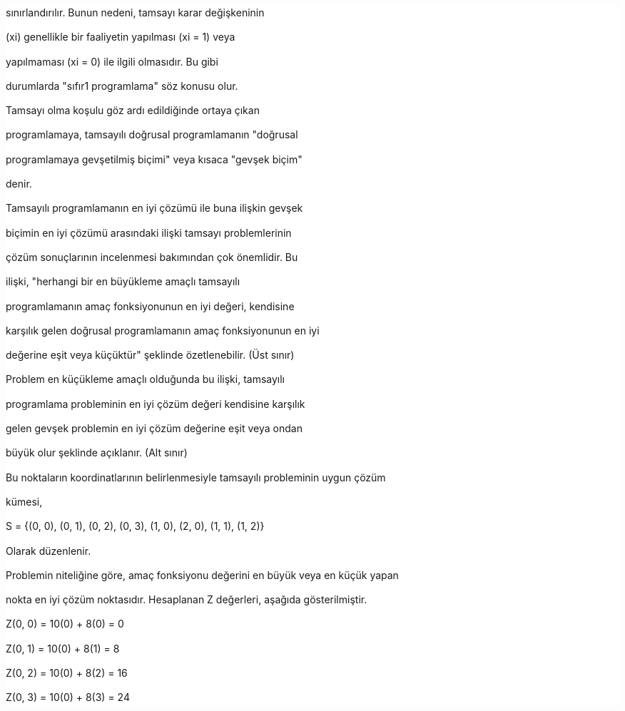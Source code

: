 sınırlandırılır. Bunun nedeni, tamsayı karar değişkeninin

(xi) genellikle bir faaliyetin yapılması (xi = 1) veya

yapılmaması (xi = 0) ile ilgili olmasıdır. Bu gibi

durumlarda "sıfır­1 programlama" söz konusu olur.





Tamsayı olma koşulu göz ardı edildiğinde ortaya çıkan

program­lamaya, tamsayılı doğrusal programlamanın "doğrusal

programlamaya gevşetilmiş biçimi" veya kısaca "gevşek biçim"

denir.

Tamsayılı programlamanın en iyi çözümü ile buna ilişkin gevşek

biçimin en iyi çözümü arasındaki ilişki tamsayı problemlerinin

çözüm sonuçlarının incelenmesi bakımından çok önemlidir. Bu

ilişki, "herhangi bir en büyükleme amaçlı tamsayılı

programlamanın amaç fonksiyonunun en iyi değeri, kendisine

karşılık gelen doğrusal programlamanın amaç fonksiyonunun en iyi

değerine eşit veya küçüktür" şeklinde özetlenebilir. (Üst sınır)

Problem en küçükleme amaçlı olduğunda bu ilişki, tamsayılı

programlama probleminin en iyi çözüm değeri kendisine karşılık

gelen gevşek problemin en iyi çözüm değerine eşit veya ondan

büyük olur şeklinde açıklanır. (Alt sınır)









Bu noktaların koordinat­larının belirlenmesiyle tamsayılı probleminin uygun çözüm

kümesi,

S = {(0, 0), (0, 1), (0, 2), (0, 3), (1, 0), (2, 0), (1, 1), (1, 2)}

Olarak düzenlenir.

Problemin niteliğine göre, amaç fonksiyonu değerini en büyük veya en küçük yapan

nokta en iyi çözüm noktasıdır. Hesaplanan Z değerleri, aşağıda gösterilmiştir.

Z(0, 0) = 10(0) + 8(0) = 0

Z(0, 1) = 10(0) + 8(1) = 8

Z(0, 2) = 10(0) + 8(2) = 16

Z(0, 3) = 10(0) + 8(3) = 24
